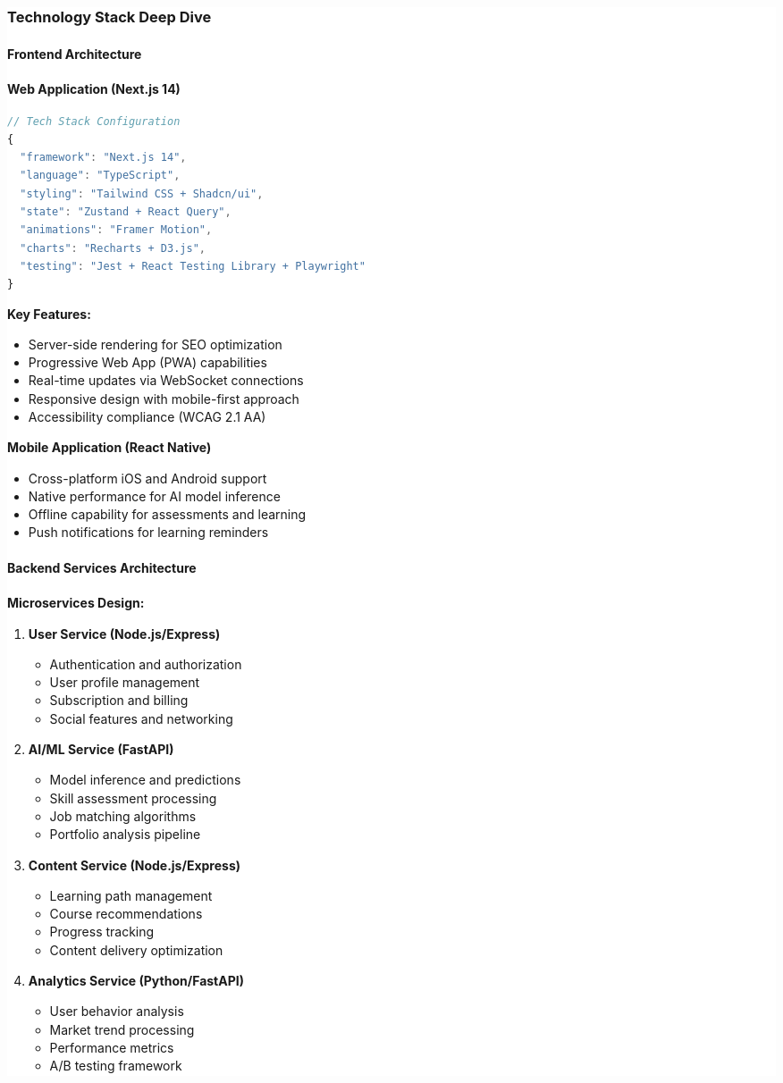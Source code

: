 ### **Technology Stack Deep Dive**

#### **Frontend Architecture**

**Web Application (Next.js 14)**
```typescript
// Tech Stack Configuration
{
  "framework": "Next.js 14",
  "language": "TypeScript",
  "styling": "Tailwind CSS + Shadcn/ui",
  "state": "Zustand + React Query",
  "animations": "Framer Motion",
  "charts": "Recharts + D3.js",
  "testing": "Jest + React Testing Library + Playwright"
}
```

**Key Features:**
- Server-side rendering for SEO optimization
- Progressive Web App (PWA) capabilities
- Real-time updates via WebSocket connections
- Responsive design with mobile-first approach
- Accessibility compliance (WCAG 2.1 AA)

**Mobile Application (React Native)**
- Cross-platform iOS and Android support
- Native performance for AI model inference
- Offline capability for assessments and learning
- Push notifications for learning reminders

#### **Backend Services Architecture**

**Microservices Design:**

1. **User Service (Node.js/Express)**
   - Authentication and authorization
   - User profile management
   - Subscription and billing
   - Social features and networking

2. **AI/ML Service (FastAPI)**
   - Model inference and predictions
   - Skill assessment processing
   - Job matching algorithms
   - Portfolio analysis pipeline

3. **Content Service (Node.js/Express)**
   - Learning path management
   - Course recommendations
   - Progress tracking
   - Content delivery optimization

4. **Analytics Service (Python/FastAPI)**
   - User behavior analysis
   - Market trend processing
   - Performance metrics
   - A/B testing framework
